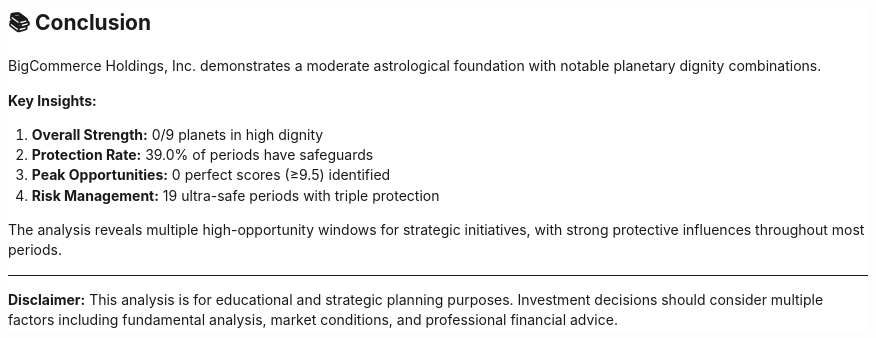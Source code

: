 
## 📚 Conclusion

BigCommerce Holdings, Inc. demonstrates a moderate astrological foundation with notable planetary dignity combinations. 

**Key Insights:**
1. **Overall Strength:** 0/9 planets in high dignity
2. **Protection Rate:** 39.0% of periods have safeguards
3. **Peak Opportunities:** 0 perfect scores (≥9.5) identified
4. **Risk Management:** 19 ultra-safe periods with triple protection

The analysis reveals multiple high-opportunity windows for strategic initiatives, with strong protective influences throughout most periods.

---

**Disclaimer:** This analysis is for educational and strategic planning purposes. Investment decisions should consider multiple factors including fundamental analysis, market conditions, and professional financial advice.
